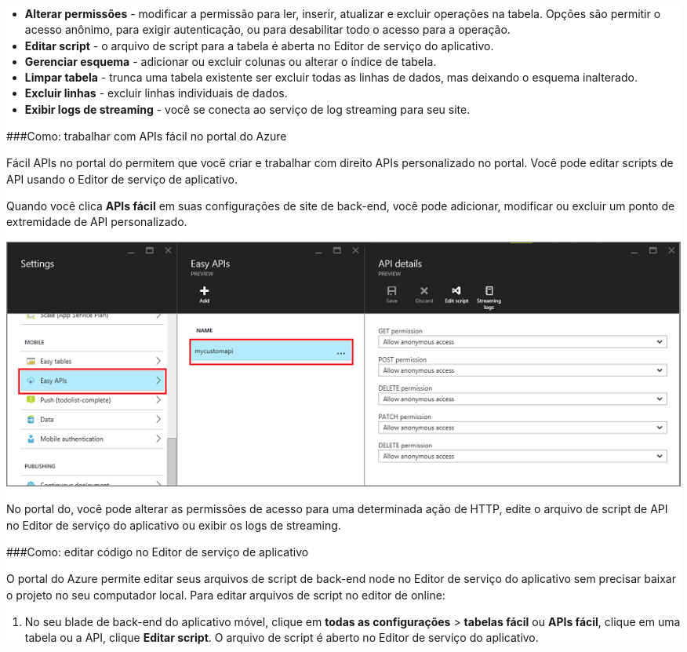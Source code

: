 + **Alterar permissões** - modificar a permissão para ler, inserir, atualizar e excluir operações na tabela. 
  Opções são permitir o acesso anônimo, para exigir autenticação, ou para desabilitar todo o acesso para a operação. 
+ **Editar script** - o arquivo de script para a tabela é aberta no Editor de serviço do aplicativo.
+ **Gerenciar esquema** - adicionar ou excluir colunas ou alterar o índice de tabela.
+ **Limpar tabela** - trunca uma tabela existente ser excluir todas as linhas de dados, mas deixando o esquema inalterado.
+ **Excluir linhas** - excluir linhas individuais de dados.
+ **Exibir logs de streaming** - você se conecta ao serviço de log streaming para seu site.

###<a name="work-easy-apis"></a>Como: trabalhar com APIs fácil no portal do Azure

Fácil APIs no portal do permitem que você criar e trabalhar com direito APIs personalizado no portal. Você pode editar scripts de API usando o Editor de serviço de aplicativo.

Quando você clica **APIs fácil** em suas configurações de site de back-end, você pode adicionar, modificar ou excluir um ponto de extremidade de API personalizado.

![Trabalhar com APIs fácil](./media/app-service-mobile-node-backend-how-to-use-server-sdk/mobile-apps-easy-apis.png)

No portal do, você pode alterar as permissões de acesso para uma determinada ação de HTTP, edite o arquivo de script de API no Editor de serviço do aplicativo ou exibir os logs de streaming.

###<a name="online-editor"></a>Como: editar código no Editor de serviço de aplicativo

O portal do Azure permite editar seus arquivos de script de back-end node no Editor de serviço do aplicativo sem precisar baixar o projeto no seu computador local. Para editar arquivos de script no editor de online:

1. No seu blade de back-end do aplicativo móvel, clique em **todas as configurações** > **tabelas fácil** ou **APIs fácil**, clique em uma tabela ou a API, clique **Editar script**. O arquivo de script é aberto no Editor de serviço do aplicativo.
